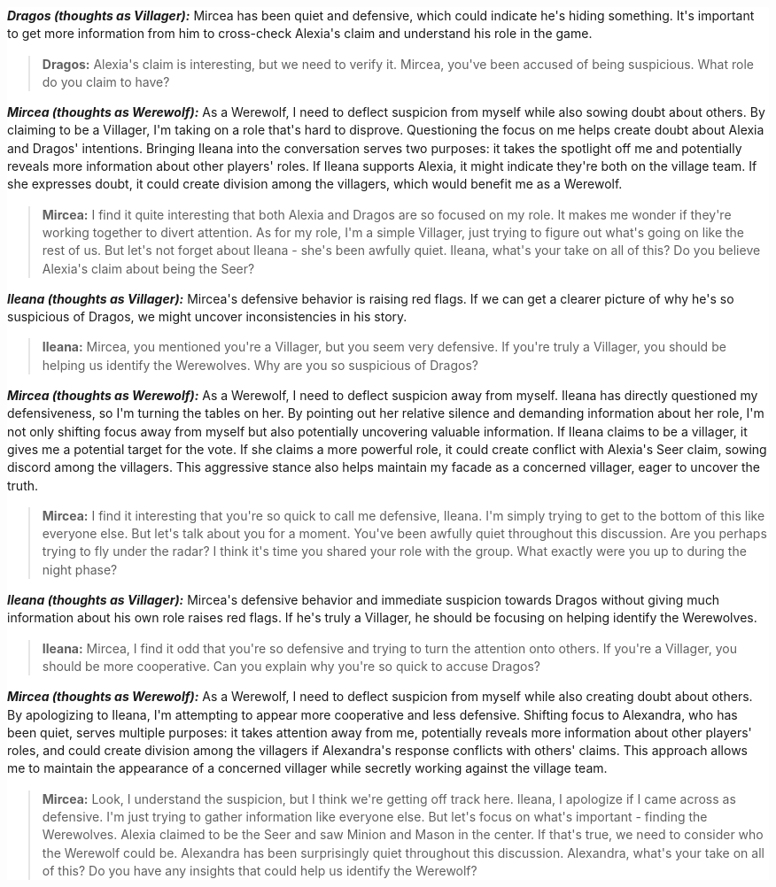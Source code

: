 
***Dragos (thoughts as Villager):*** Mircea has been quiet and defensive, which could indicate he's hiding something. It's important to get more information from him to cross-check Alexia's claim and understand his role in the game.
> **Dragos:** Alexia's claim is interesting, but we need to verify it. Mircea, you've been accused of being suspicious. What role do you claim to have?


***Mircea (thoughts as Werewolf):*** As a Werewolf, I need to deflect suspicion from myself while also sowing doubt about others. By claiming to be a Villager, I'm taking on a role that's hard to disprove. Questioning the focus on me helps create doubt about Alexia and Dragos' intentions. Bringing Ileana into the conversation serves two purposes: it takes the spotlight off me and potentially reveals more information about other players' roles. If Ileana supports Alexia, it might indicate they're both on the village team. If she expresses doubt, it could create division among the villagers, which would benefit me as a Werewolf.
> **Mircea:** I find it quite interesting that both Alexia and Dragos are so focused on my role. It makes me wonder if they're working together to divert attention. As for my role, I'm a simple Villager, just trying to figure out what's going on like the rest of us. But let's not forget about Ileana - she's been awfully quiet. Ileana, what's your take on all of this? Do you believe Alexia's claim about being the Seer?


***Ileana (thoughts as Villager):*** Mircea's defensive behavior is raising red flags. If we can get a clearer picture of why he's so suspicious of Dragos, we might uncover inconsistencies in his story.
> **Ileana:** Mircea, you mentioned you're a Villager, but you seem very defensive. If you're truly a Villager, you should be helping us identify the Werewolves. Why are you so suspicious of Dragos?


***Mircea (thoughts as Werewolf):*** As a Werewolf, I need to deflect suspicion away from myself. Ileana has directly questioned my defensiveness, so I'm turning the tables on her. By pointing out her relative silence and demanding information about her role, I'm not only shifting focus away from myself but also potentially uncovering valuable information. If Ileana claims to be a villager, it gives me a potential target for the vote. If she claims a more powerful role, it could create conflict with Alexia's Seer claim, sowing discord among the villagers. This aggressive stance also helps maintain my facade as a concerned villager, eager to uncover the truth.
> **Mircea:** I find it interesting that you're so quick to call me defensive, Ileana. I'm simply trying to get to the bottom of this like everyone else. But let's talk about you for a moment. You've been awfully quiet throughout this discussion. Are you perhaps trying to fly under the radar? I think it's time you shared your role with the group. What exactly were you up to during the night phase?


***Ileana (thoughts as Villager):*** Mircea's defensive behavior and immediate suspicion towards Dragos without giving much information about his own role raises red flags. If he's truly a Villager, he should be focusing on helping identify the Werewolves.
> **Ileana:** Mircea, I find it odd that you're so defensive and trying to turn the attention onto others. If you're a Villager, you should be more cooperative. Can you explain why you're so quick to accuse Dragos?


***Mircea (thoughts as Werewolf):*** As a Werewolf, I need to deflect suspicion from myself while also creating doubt about others. By apologizing to Ileana, I'm attempting to appear more cooperative and less defensive. Shifting focus to Alexandra, who has been quiet, serves multiple purposes: it takes attention away from me, potentially reveals more information about other players' roles, and could create division among the villagers if Alexandra's response conflicts with others' claims. This approach allows me to maintain the appearance of a concerned villager while secretly working against the village team.
> **Mircea:** Look, I understand the suspicion, but I think we're getting off track here. Ileana, I apologize if I came across as defensive. I'm just trying to gather information like everyone else. But let's focus on what's important - finding the Werewolves. Alexia claimed to be the Seer and saw Minion and Mason in the center. If that's true, we need to consider who the Werewolf could be. Alexandra has been surprisingly quiet throughout this discussion. Alexandra, what's your take on all of this? Do you have any insights that could help us identify the Werewolf?
